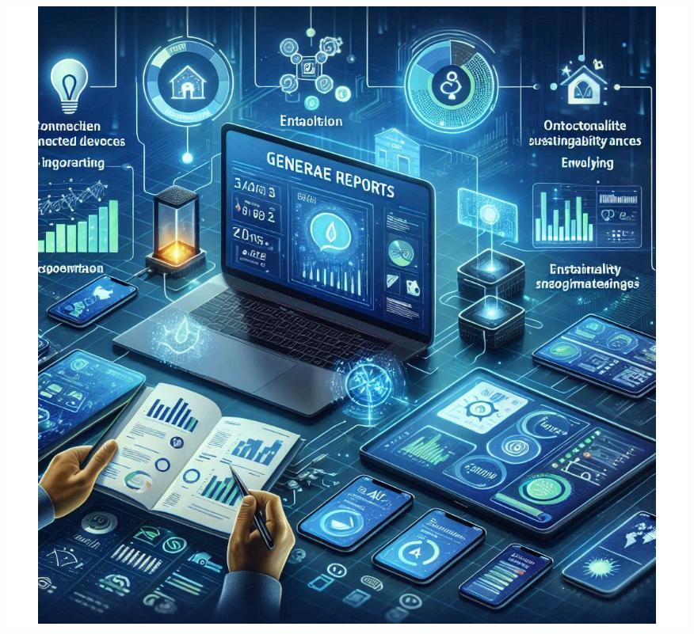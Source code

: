 <figure><img src="../../../.gitbook/assets/office environment.jpeg" alt=""><figcaption></figcaption></figure>